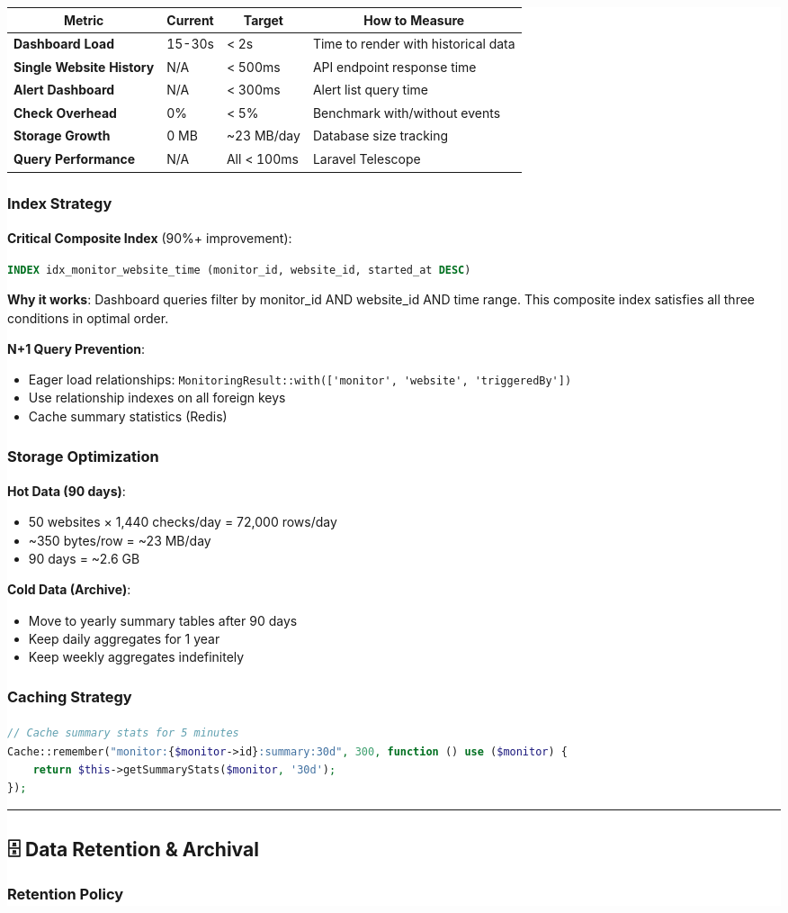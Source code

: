 | Metric | Current | Target | How to Measure |
|--------|---------|--------|----------------|
| **Dashboard Load** | 15-30s | < 2s | Time to render with historical data |
| **Single Website History** | N/A | < 500ms | API endpoint response time |
| **Alert Dashboard** | N/A | < 300ms | Alert list query time |
| **Check Overhead** | 0% | < 5% | Benchmark with/without events |
| **Storage Growth** | 0 MB | ~23 MB/day | Database size tracking |
| **Query Performance** | N/A | All < 100ms | Laravel Telescope |

### Index Strategy

**Critical Composite Index** (90%+ improvement):
```sql
INDEX idx_monitor_website_time (monitor_id, website_id, started_at DESC)
```

**Why it works**: Dashboard queries filter by monitor_id AND website_id AND time range. This composite index satisfies all three conditions in optimal order.

**N+1 Query Prevention**:
- Eager load relationships: `MonitoringResult::with(['monitor', 'website', 'triggeredBy'])`
- Use relationship indexes on all foreign keys
- Cache summary statistics (Redis)

### Storage Optimization

**Hot Data (90 days)**:
- 50 websites × 1,440 checks/day = 72,000 rows/day
- ~350 bytes/row = ~23 MB/day
- 90 days = ~2.6 GB

**Cold Data (Archive)**:
- Move to yearly summary tables after 90 days
- Keep daily aggregates for 1 year
- Keep weekly aggregates indefinitely

### Caching Strategy
```php
// Cache summary stats for 5 minutes
Cache::remember("monitor:{$monitor->id}:summary:30d", 300, function () use ($monitor) {
    return $this->getSummaryStats($monitor, '30d');
});
```

---

## 🗄️ Data Retention & Archival

### Retention Policy
